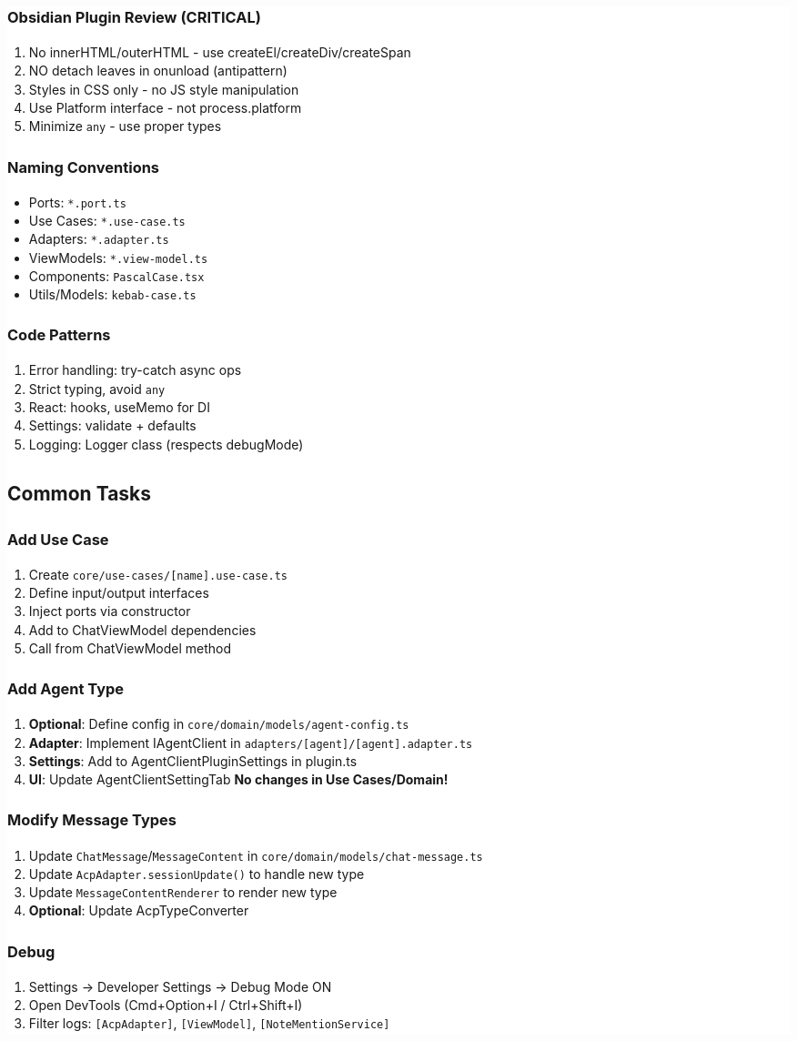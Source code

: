 ### Obsidian Plugin Review (CRITICAL)
1. No innerHTML/outerHTML - use createEl/createDiv/createSpan
2. NO detach leaves in onunload (antipattern)
3. Styles in CSS only - no JS style manipulation
4. Use Platform interface - not process.platform
5. Minimize `any` - use proper types

### Naming Conventions
- Ports: `*.port.ts`
- Use Cases: `*.use-case.ts`
- Adapters: `*.adapter.ts`
- ViewModels: `*.view-model.ts`
- Components: `PascalCase.tsx`
- Utils/Models: `kebab-case.ts`

### Code Patterns
1. Error handling: try-catch async ops
2. Strict typing, avoid `any`
3. React: hooks, useMemo for DI
4. Settings: validate + defaults
5. Logging: Logger class (respects debugMode)

## Common Tasks

### Add Use Case
1. Create `core/use-cases/[name].use-case.ts`
2. Define input/output interfaces
3. Inject ports via constructor
4. Add to ChatViewModel dependencies
5. Call from ChatViewModel method

### Add Agent Type
1. **Optional**: Define config in `core/domain/models/agent-config.ts`
2. **Adapter**: Implement IAgentClient in `adapters/[agent]/[agent].adapter.ts`
3. **Settings**: Add to AgentClientPluginSettings in plugin.ts
4. **UI**: Update AgentClientSettingTab
**No changes in Use Cases/Domain!**

### Modify Message Types
1. Update `ChatMessage`/`MessageContent` in `core/domain/models/chat-message.ts`
2. Update `AcpAdapter.sessionUpdate()` to handle new type
3. Update `MessageContentRenderer` to render new type
4. **Optional**: Update AcpTypeConverter

### Debug
1. Settings → Developer Settings → Debug Mode ON
2. Open DevTools (Cmd+Option+I / Ctrl+Shift+I)
3. Filter logs: `[AcpAdapter]`, `[ViewModel]`, `[NoteMentionService]`

